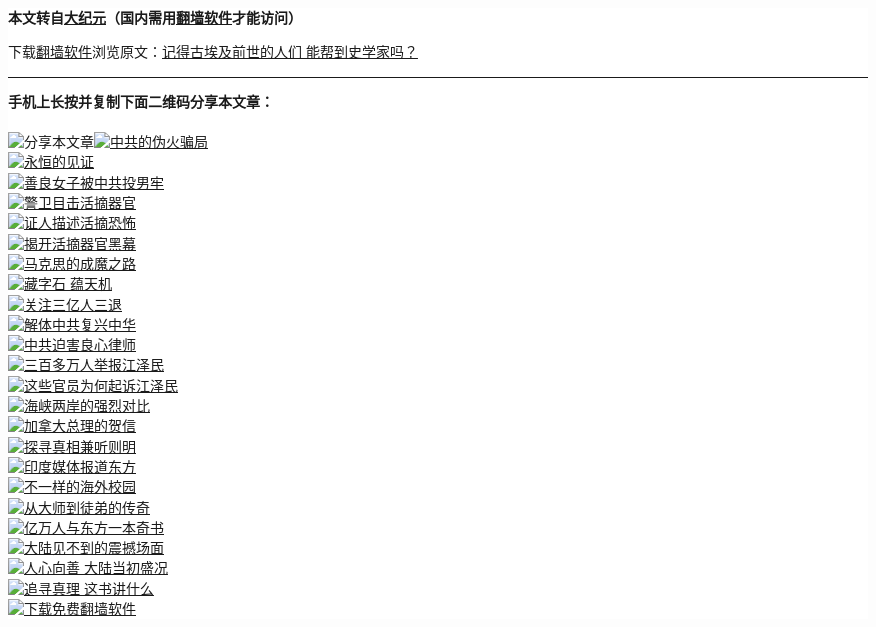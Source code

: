<strong>本文转自<a href="https://www.epochtimes.com">大纪元</a>（国内需用<a href="https://github.com/19920513/www/blob/master/README.md#8">翻墙软件</a>才能访问）</strong><p>下载<a href="https://github.com/19920513/www/blob/master/README.md#8">翻墙软件</a>浏览原文：<a href="https://www.epochtimes.com/gb/16/11/5/n8463384.htm">记得古埃及前世的人们 能帮到史学家吗？</a></p><hr>

<strong>手机上长按并复制下面二维码分享本文章：</strong><br><br><img src="https://chart.apis.google.com/chart?cht=qr&chs=240x240&choe=UTF-8&chld=M|2&chl=https://github.com/19920513/djy/blob/master/gb/16/11/5/n8463384.md%231" title="分享本文章"></td><td VALIGN=TOP><a href="https://github.com/19920513/djy/blob/master/gb/16/1/21/n4622075.md?dfh#1" target="_blank"><img src="https://raw.githubusercontent.com/19920513/djy/master/gb/300/wei-f1.jpg" title="中共的伪火骗局"  alt="中共的伪火骗局"></a><br><a href="https://github.com/19920513/www/blob/master/README.md?dfh#9" target="_blank"><img src="https://raw.githubusercontent.com/19920513/djy/master/gb/300/yong-h.jpg" title="永恒的见证"  alt="永恒的见证"></a><br><a href="https://github.com/19920513/djy/blob/master/gb/13/9/29/n3974789.md?dfh#1" target="_blank"><img src="https://raw.githubusercontent.com/19920513/djy/master/gb/300/shang-lnz.jpg" title="善良女子被中共投男牢"  alt="善良女子被中共投男牢"></a><br><a href="https://github.com/19920513/djy/blob/master/gb/16/3/16/n4663449.md?dfh#1" target="_blank"><img src="https://raw.githubusercontent.com/19920513/djy/master/gb/300/huo-z3.jpg" title="警卫目击活摘器官"  alt="警卫目击活摘器官"></a><br><a href="https://github.com/19920513/djy/blob/master/gb/16/8/7/n8177641.md?dfh#1" target="_blank"><img src="https://raw.githubusercontent.com/19920513/djy/master/gb/300/huo-z4.jpg" title="证人描述活摘恐怖"  alt="证人描述活摘恐怖"></a><br><a href="https://github.com/19920513/djy/blob/master/gb/10/4/19/n2881569.md?dfh#1" target="_blank"><img src="https://raw.githubusercontent.com/19920513/djy/master/gb/300/huo-z1.jpg" title="揭开活摘器官黑幕"  alt="揭开活摘器官黑幕"></a><br><a href="https://github.com/19920513/djy/blob/master/gb/10/11/7/n3077476.md?dfh#1" target="_blank"><img src="https://raw.githubusercontent.com/19920513/djy/master/gb/300/ma-ks.jpg" title="马克思的成魔之路"  alt="马克思的成魔之路"></a><br><a href="https://github.com/19920513/djy/blob/master/gb/14/6/9/n4173977.md?dfh#1" target="_blank"><img src="https://raw.githubusercontent.com/19920513/djy/master/gb/300/chang-zs.jpg" title="藏字石 蕴天机"  alt="藏字石 蕴天机"></a><br><a href="https://github.com/19920513/djy/blob/master/gb/18/5/10/n10381511.md?dfh#1" target="_blank"><img src="https://raw.githubusercontent.com/19920513/djy/master/gb/300/st1.jpg" title="关注三亿人三退"  alt="关注三亿人三退"></a><br><a href="https://github.com/19920513/djy/blob/master/gb/18/3/21/n10237682.md?dfh#1" target="_blank"><img src="https://raw.githubusercontent.com/19920513/djy/master/gb/300/jie-t.jpg" title="解体中共复兴中华"  alt="解体中共复兴中华"></a><br><a href="https://github.com/19920513/djy/blob/master/gb/9/2/9/n2422991.md?dfh#1" target="_blank"><img src="https://raw.githubusercontent.com/19920513/djy/master/gb/300/gao-zs.jpg" title="中共迫害良心律师"  alt="中共迫害良心律师"></a><br><a href="https://github.com/19920513/djy/blob/master/gb/18/12/9/n10900044.md?dfh#1" target="_blank"><img src="https://raw.githubusercontent.com/19920513/djy/master/gb/300/sj1.jpg" title="三百多万人举报江泽民"  alt="三百多万人举报江泽民"></a><br><a href="https://github.com/19920513/djy/blob/master/gb/18/8/28/n10672014.md?dfh#1" target="_blank"><img src="https://raw.githubusercontent.com/19920513/djy/master/gb/300/sj2.jpg" title="这些官员为何起诉江泽民"  alt="这些官员为何起诉江泽民"></a><br><a href="https://github.com/19920513/djy/blob/master/gb/8/12/18/n2367165.md?dfh#1" target="_blank"><img src="https://raw.githubusercontent.com/19920513/djy/master/gb/300/liangan.jpg" title="海峡两岸的强烈对比"  alt="海峡两岸的强烈对比"></a><br><a href="https://github.com/19920513/djy/blob/master/gb/15/12/10/n4593139.md?dfh#1" target="_blank"><img src="https://raw.githubusercontent.com/19920513/djy/master/gb/300/jia-ndzl.jpg" title="加拿大总理的贺信"  alt="加拿大总理的贺信"></a><br><a href="https://github.com/19920513/djy/blob/master/gb/11/6/17/n3289382.md?dfh#1" target="_blank"><img src="https://raw.githubusercontent.com/19920513/djy/master/gb/300/xiao-wd.jpg" title="探寻真相兼听则明"  alt="探寻真相兼听则明"></a><br><a href="https://github.com/19920513/djy/blob/master/gb/18/10/27/n10812623.md?dfh#1" target="_blank"><img src="https://raw.githubusercontent.com/19920513/djy/master/gb/300/yindu.jpg" title="印度媒体报道东方"  alt="印度媒体报道东方"></a><br><a href="https://github.com/19920513/djy/blob/master/gb/18/6/9/n10469652.md?dfh#1" target="_blank"><img src="https://raw.githubusercontent.com/19920513/djy/master/gb/300/xie-j.jpg" title="不一样的海外校园"  alt="不一样的海外校园"></a><br><a href="https://github.com/19920513/djy/blob/master/gb/7/4/5/n1669415.md?dfh#1" target="_blank"><img src="https://raw.githubusercontent.com/19920513/djy/master/gb/300/li-up.jpg" title="从大师到徒弟的传奇"  alt="从大师到徒弟的传奇"></a><br><a href="https://github.com/19920513/djy/blob/master/gb/17/5/26/n9191512.md?dfh#1" target="_blank"><img src="https://raw.githubusercontent.com/19920513/djy/master/gb/300/zfl2.jpg" title="亿万人与东方一本奇书"  alt="亿万人与东方一本奇书"></a><br><a href="https://github.com/19920513/djy/blob/master/gb/13/11/27/n4020290.md?dfh#1" target="_blank"><img src="https://raw.githubusercontent.com/19920513/djy/master/gb/300/zhen-h.jpg" title="大陆见不到的震撼场面"  alt="大陆见不到的震撼场面"></a><br><a href="https://github.com/19920513/djy/blob/master/gb/15/7/17/n4482910.md?dfh#1" target="_blank"><img src="https://raw.githubusercontent.com/19920513/djy/master/gb/300/dalu-sk.jpg" title="人心向善 大陆当初盛况"  alt="人心向善 大陆当初盛况"></a><br><a href="https://github.com/19920513/djy/blob/master/gb/19/1/5/n10955468.md?dfh#1" target="_blank"><img src="https://raw.githubusercontent.com/19920513/djy/master/gb/300/zfl1.jpg" title="追寻真理 这书讲什么"  alt="追寻真理 这书讲什么"></a><br><a href="https://github.com/19920513/www/blob/master/README.md?dfh#1" target="_blank"><img src="https://raw.githubusercontent.com/19920513/djy/master/gb/300/fq1.jpg" title="下载免费翻墙软件"  alt="下载免费翻墙软件"></a><br></td></tr></table>
